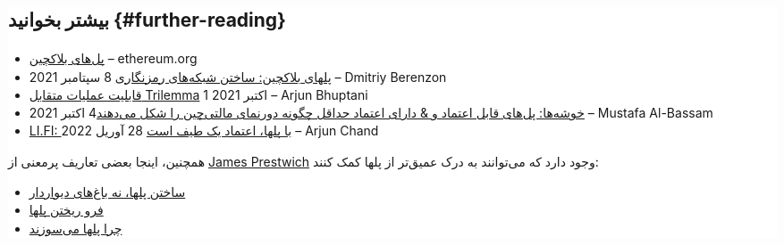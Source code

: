 ## بیشتر بخوانید {#further-reading}

- [پل‌های بلاکچین](/bridges/) – ethereum.org
- [پلهای بلاکچین: ساختن شبکه‌های رمزنگاری](https://medium.com/1kxnetwork/blockchain-bridges-5db6afac44f8) 8 سپتامبر 2021 – Dmitriy Berenzon
- [قابلیت عملیات متقابل Trilemma](https://blog.connext.network/the-interoperability-trilemma-657c2cf69f17) 1 اکتبر 2021 – Arjun Bhuptani
- [خوشه‌ها: پل‌های قابل اعتماد و & دارای اعتماد حداقل چگونه دورنمای مالتی‌چین را شکل می‌دهند](https://blog.celestia.org/clusters/)4 اکتبر 2021 – Mustafa Al-Bassam
- [LI.FI: با پلها، اعتماد یک طیف است](https://blog.li.fi/li-fi-with-bridges-trust-is-a-spectrum-354cd5a1a6d8) 28 آوریل 2022 – Arjun Chand

همچنین، اینجا بعضی تعاریف پرمعنی از [James Prestwich](https://twitter.com/_prestwich) وجود دارد که می‌توانند به درک عمیق‌تر از پلها کمک کنند:

- [ساختن پلها، نه باغ‌های دیواردار](https://youtu.be/ZQJWMiX4hT0)
- [فرو ریختن پلها](https://youtu.be/b0mC-ZqN8Oo)
- [چرا پلها می‌سوزند](https://youtu.be/c7cm2kd20j8)
